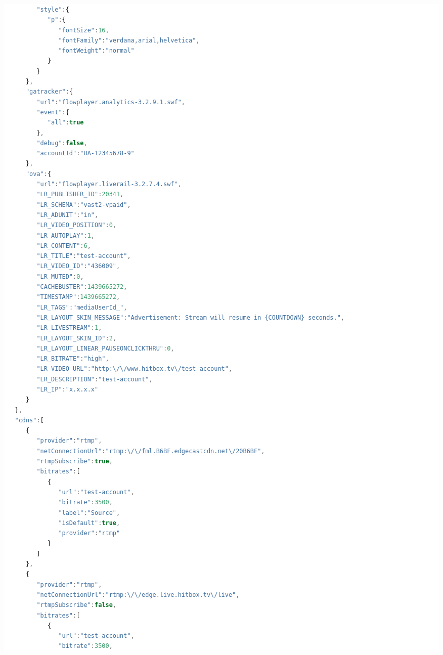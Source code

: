 ```javascript
         "style":{
            "p":{
               "fontSize":16,
               "fontFamily":"verdana,arial,helvetica",
               "fontWeight":"normal"
            }
         }
      },
      "gatracker":{
         "url":"flowplayer.analytics-3.2.9.1.swf",
         "event":{
            "all":true
         },
         "debug":false,
         "accountId":"UA-12345678-9"
      },
      "ova":{
         "url":"flowplayer.liverail-3.2.7.4.swf",
         "LR_PUBLISHER_ID":20341,
         "LR_SCHEMA":"vast2-vpaid",
         "LR_ADUNIT":"in",
         "LR_VIDEO_POSITION":0,
         "LR_AUTOPLAY":1,
         "LR_CONTENT":6,
         "LR_TITLE":"test-account",
         "LR_VIDEO_ID":"436009",
         "LR_MUTED":0,
         "CACHEBUSTER":1439665272,
         "TIMESTAMP":1439665272,
         "LR_TAGS":"mediaUserId_",
         "LR_LAYOUT_SKIN_MESSAGE":"Advertisement: Stream will resume in {COUNTDOWN} seconds.",
         "LR_LIVESTREAM":1,
         "LR_LAYOUT_SKIN_ID":2,
         "LR_LAYOUT_LINEAR_PAUSEONCLICKTHRU":0,
         "LR_BITRATE":"high",
         "LR_VIDEO_URL":"http:\/\/www.hitbox.tv\/test-account",
         "LR_DESCRIPTION":"test-account",
         "LR_IP":"x.x.x.x"
      }
   },
   "cdns":[
      {
         "provider":"rtmp",
         "netConnectionUrl":"rtmp:\/\/fml.B6BF.edgecastcdn.net\/20B6BF",
         "rtmpSubscribe":true,
         "bitrates":[
            {
               "url":"test-account",
               "bitrate":3500,
               "label":"Source",
               "isDefault":true,
               "provider":"rtmp"
            }
         ]
      },
      {
         "provider":"rtmp",
         "netConnectionUrl":"rtmp:\/\/edge.live.hitbox.tv\/live",
         "rtmpSubscribe":false,
         "bitrates":[
            {
               "url":"test-account",
               "bitrate":3500,
```